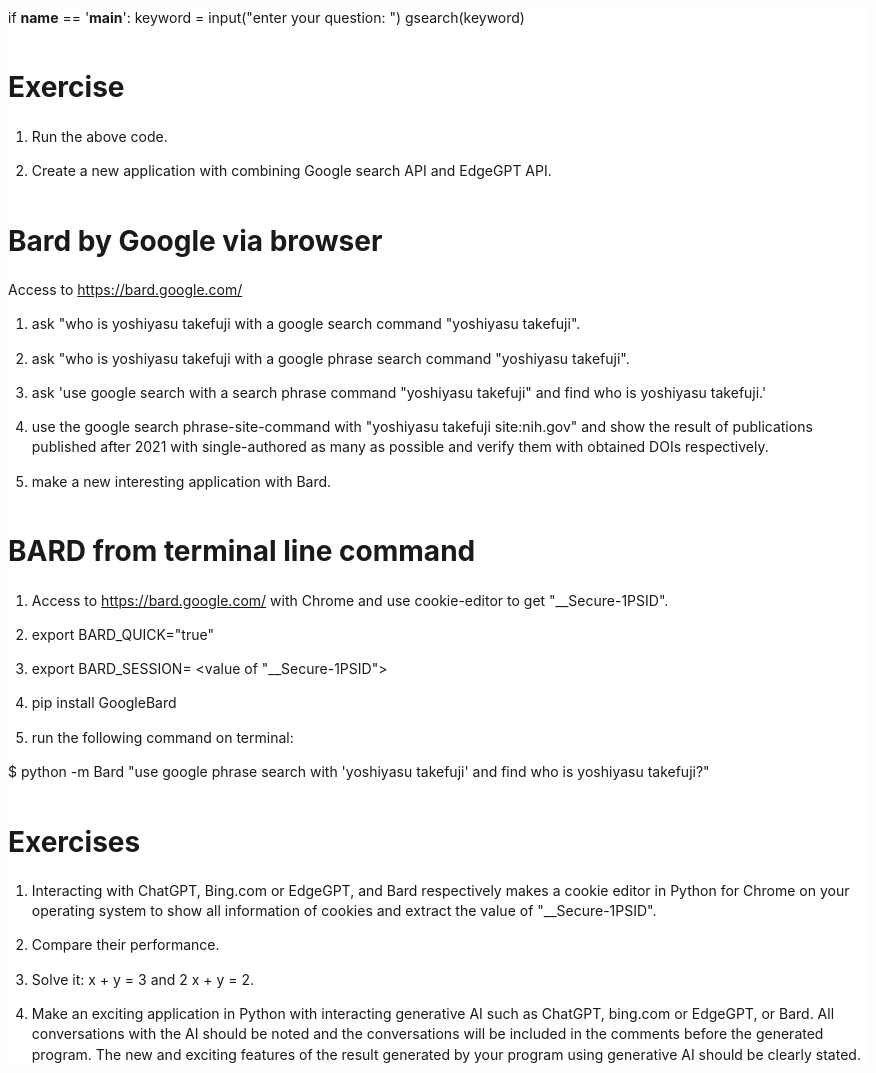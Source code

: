 if __name__ == '__main__':
    keyword = input("enter your question: ")
    gsearch(keyword)
</pre>

# Exercise
1. Run the above code.

2. Create a new application with combining Google search API and EdgeGPT API.

# Bard by Google via browser
Access to https://bard.google.com/

1. ask "who is yoshiyasu takefuji with a google search command "yoshiyasu takefuji".

2. ask "who is yoshiyasu takefuji with a google phrase search command "yoshiyasu takefuji".

3. ask 'use google search with a search phrase command "yoshiyasu takefuji" and find who is yoshiyasu takefuji.'

4. use the google search phrase-site-command with "yoshiyasu takefuji site:nih.gov" and show the result of publications published after 2021 with single-authored as many as possible and verify them with obtained DOIs respectively.

5. make a new interesting application with Bard.

# BARD from terminal line command

1. Access to https://bard.google.com/ with Chrome and use cookie-editor to get "__Secure-1PSID".

2. export BARD_QUICK="true"

3. export BARD_SESSION= <value of "__Secure-1PSID">

4. pip install GoogleBard

5. run the following command on terminal:

$ python -m Bard "use google phrase search with 'yoshiyasu takefuji' and find who is yoshiyasu takefuji?"

# Exercises
1. Interacting with ChatGPT, Bing.com or EdgeGPT, and Bard respectively makes a cookie editor 
in Python for Chrome on your operating system to show all information of cookies and extract 
the value of "__Secure-1PSID".

2. Compare their performance.

3. Solve it: x + y = 3 and 2 x + y = 2.

4. Make an exciting application in Python with interacting generative AI such as ChatGPT, bing.com or EdgeGPT, or Bard. All conversations with the AI should be noted and the conversations will be included in the comments before the generated program. The new and exciting features of the result generated by your program using generative AI should be clearly stated.
